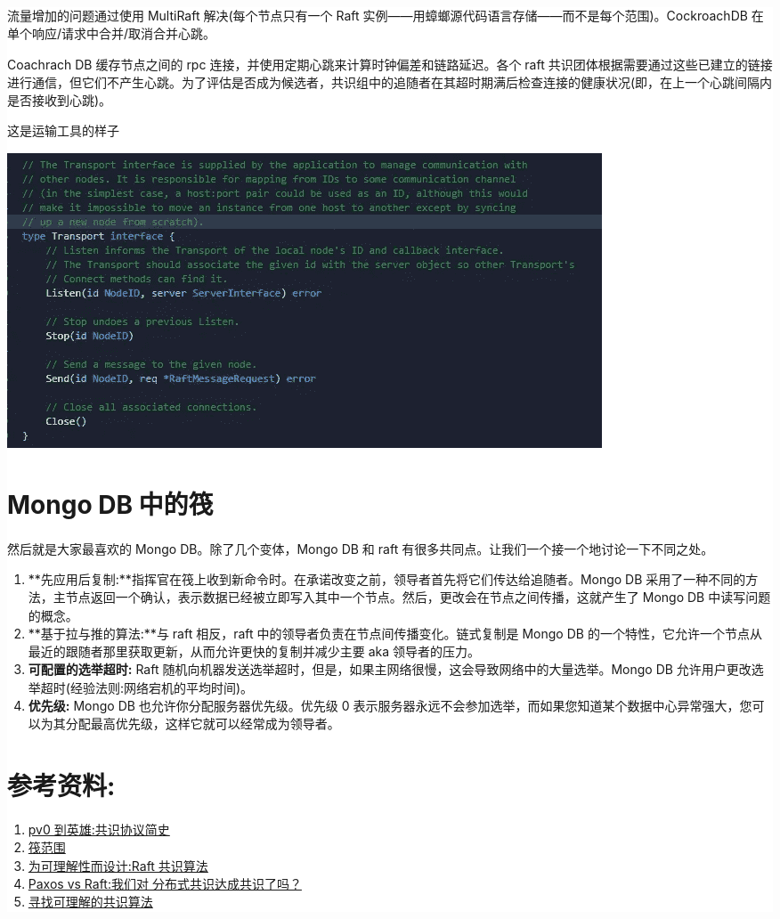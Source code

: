 流量增加的问题通过使用 MultiRaft 解决(每个节点只有一个 Raft 实例——用蟑螂源代码语言存储——而不是每个范围)。CockroachDB 在单个响应/请求中合并/取消合并心跳。

Coachrach DB 缓存节点之间的 rpc 连接，并使用定期心跳来计算时钟偏差和链路延迟。各个 raft 共识团体根据需要通过这些已建立的链接进行通信，但它们不产生心跳。为了评估是否成为候选者，共识组中的追随者在其超时期满后检查连接的健康状况(即，在上一个心跳间隔内是否接收到心跳)。

这是运输工具的样子

![](img/de4d30663da15021229a3038bdc8c104.png)

# Mongo DB 中的筏

然后就是大家最喜欢的 Mongo DB。除了几个变体，Mongo DB 和 raft 有很多共同点。让我们一个接一个地讨论一下不同之处。

1.  **先应用后复制:**指挥官在筏上收到新命令时。在承诺改变之前，领导者首先将它们传达给追随者。Mongo DB 采用了一种不同的方法，主节点返回一个确认，表示数据已经被立即写入其中一个节点。然后，更改会在节点之间传播，这就产生了 Mongo DB 中读写问题的概念。
2.  **基于拉与推的算法:**与 raft 相反，raft 中的领导者负责在节点间传播变化。链式复制是 Mongo DB 的一个特性，它允许一个节点从最近的跟随者那里获取更新，从而允许更快的复制并减少主要 aka 领导者的压力。
3.  **可配置的选举超时:** Raft 随机向机器发送选举超时，但是，如果主网络很慢，这会导致网络中的大量选举。Mongo DB 允许用户更改选举超时(经验法则:网络宕机的平均时间)。
4.  **优先级:** Mongo DB 也允许你分配服务器优先级。优先级 0 表示服务器永远不会参加选举，而如果您知道某个数据中心异常强大，您可以为其分配最高优先级，这样它就可以经常成为领导者。

# 参考资料:

1.  [pv0 到英雄:共识协议简史](https://www.youtube.com/watch?v=6JZdJ2J6mek&ab_channel=MongoDB)
2.  [筏范围](https://raft.github.io/raftscope/index.html)
3.  [为可理解性而设计:Raft 共识算法](https://www.youtube.com/watch?v=vYp4LYbnnW8&t=338s&ab_channel=DiegoOngaro)
4.  [Paxos vs Raft:我们对
    分布式共识达成共识了吗？](https://arxiv.org/pdf/2004.05074.pdf)
5.  [寻找可理解的共识算法](https://raft.github.io/raft.pdf)